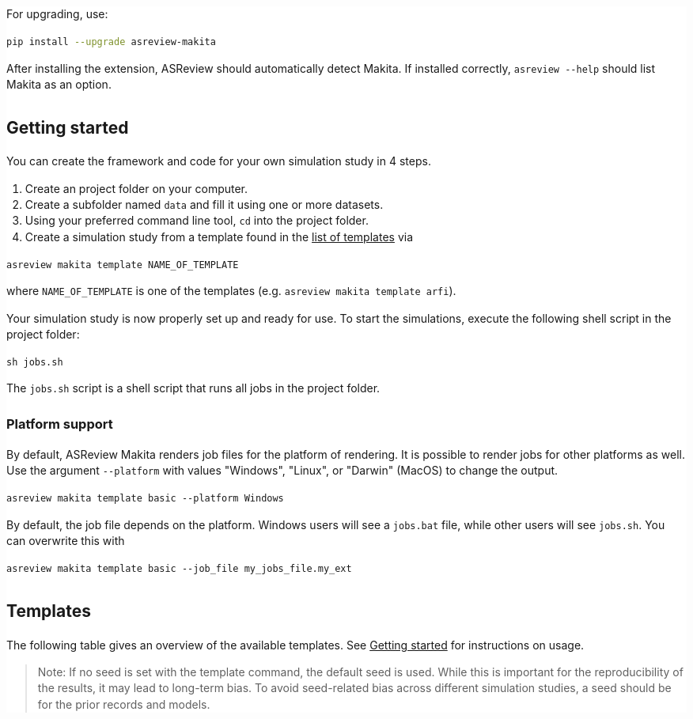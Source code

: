 For upgrading, use:

``` bash
pip install --upgrade asreview-makita
```

After installing the extension, ASReview should automatically detect Makita. If installed correctly, `asreview --help` should list Makita as an option.

## Getting started

You can create the framework and code for your own simulation study in 4 steps.

1. Create an project folder on your computer.
2. Create a subfolder named `data` and fill it using one or more datasets.
3. Using your preferred command line tool, `cd` into the project folder.
4. Create a simulation study from a template found in the [list of templates](#templates) via

```console
asreview makita template NAME_OF_TEMPLATE
```

where `NAME_OF_TEMPLATE` is one of the templates (e.g. `asreview makita template arfi`).

Your simulation study is now properly set up and ready for use. To start the simulations, execute the following shell script in the project folder:

```console
sh jobs.sh
```

The `jobs.sh` script is a shell script that runs all jobs in the project folder.

### Platform support

By default, ASReview Makita renders job files for the platform of rendering. It is possible to render jobs for other platforms as well. Use the argument `--platform` with values "Windows", "Linux", or "Darwin" (MacOS) to change the output.

```console
asreview makita template basic --platform Windows
```

By default, the job file depends on the platform. Windows users will see a `jobs.bat` file, while other users will see `jobs.sh`. You can overwrite this with

```console
asreview makita template basic --job_file my_jobs_file.my_ext
```


## Templates

The following table gives an overview of the available templates. See [Getting started](#getting-started) for instructions on usage.

> Note: If no seed is set with the template command, the default seed is used. While this is important for the reproducibility of the results, it may lead to long-term bias. To avoid seed-related bias across different simulation studies, a seed should be for the prior records and models.
